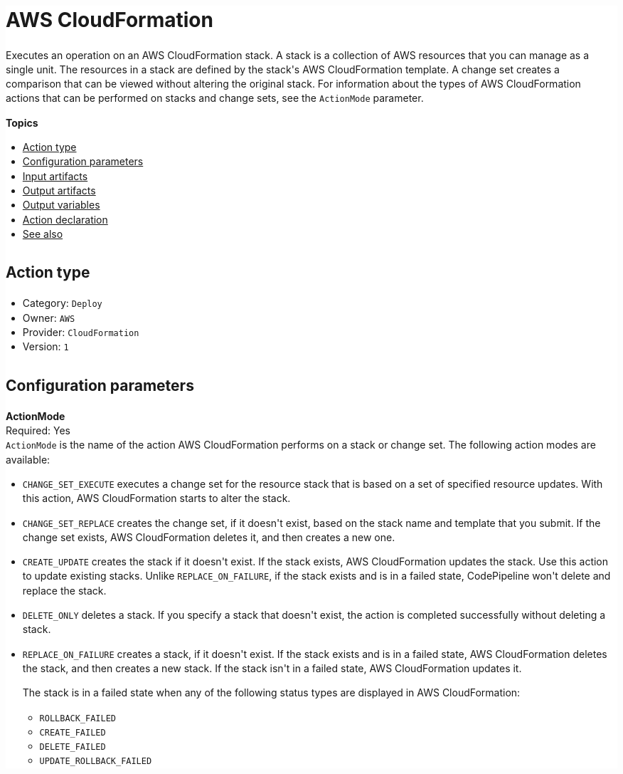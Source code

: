 # AWS CloudFormation<a name="action-reference-CloudFormation"></a>

Executes an operation on an AWS CloudFormation stack\. A stack is a collection of AWS resources that you can manage as a single unit\. The resources in a stack are defined by the stack's AWS CloudFormation template\. A change set creates a comparison that can be viewed without altering the original stack\. For information about the types of AWS CloudFormation actions that can be performed on stacks and change sets, see the `ActionMode` parameter\.

**Topics**
+ [Action type](#action-reference-CloudFormation-type)
+ [Configuration parameters](#action-reference-CloudFormation-config)
+ [Input artifacts](#action-reference-CloudFormation-input)
+ [Output artifacts](#action-reference-CloudFormation-output)
+ [Output variables](#action-reference-CloudFormation-variables)
+ [Action declaration](#action-reference-CloudFormation-example)
+ [See also](#action-reference-CloudFormation-links)

## Action type<a name="action-reference-CloudFormation-type"></a>
+ Category: `Deploy`
+ Owner: `AWS`
+ Provider: `CloudFormation`
+ Version: `1`

## Configuration parameters<a name="action-reference-CloudFormation-config"></a>

**ActionMode**  
Required: Yes  
`ActionMode` is the name of the action AWS CloudFormation performs on a stack or change set\. The following action modes are available:  
+ `CHANGE_SET_EXECUTE` executes a change set for the resource stack that is based on a set of specified resource updates\. With this action, AWS CloudFormation starts to alter the stack\.
+ `CHANGE_SET_REPLACE` creates the change set, if it doesn't exist, based on the stack name and template that you submit\. If the change set exists, AWS CloudFormation deletes it, and then creates a new one\. 
+ `CREATE_UPDATE` creates the stack if it doesn't exist\. If the stack exists, AWS CloudFormation updates the stack\. Use this action to update existing stacks\. Unlike `REPLACE_ON_FAILURE`, if the stack exists and is in a failed state, CodePipeline won't delete and replace the stack\.
+ `DELETE_ONLY` deletes a stack\. If you specify a stack that doesn't exist, the action is completed successfully without deleting a stack\.
+ `REPLACE_ON_FAILURE` creates a stack, if it doesn't exist\. If the stack exists and is in a failed state, AWS CloudFormation deletes the stack, and then creates a new stack\. If the stack isn't in a failed state, AWS CloudFormation updates it\. 

  The stack is in a failed state when any of the following status types are displayed in AWS CloudFormation: 
  + `ROLLBACK_FAILED`
  + `CREATE_FAILED`
  + `DELETE_FAILED`
  + `UPDATE_ROLLBACK_FAILED`

